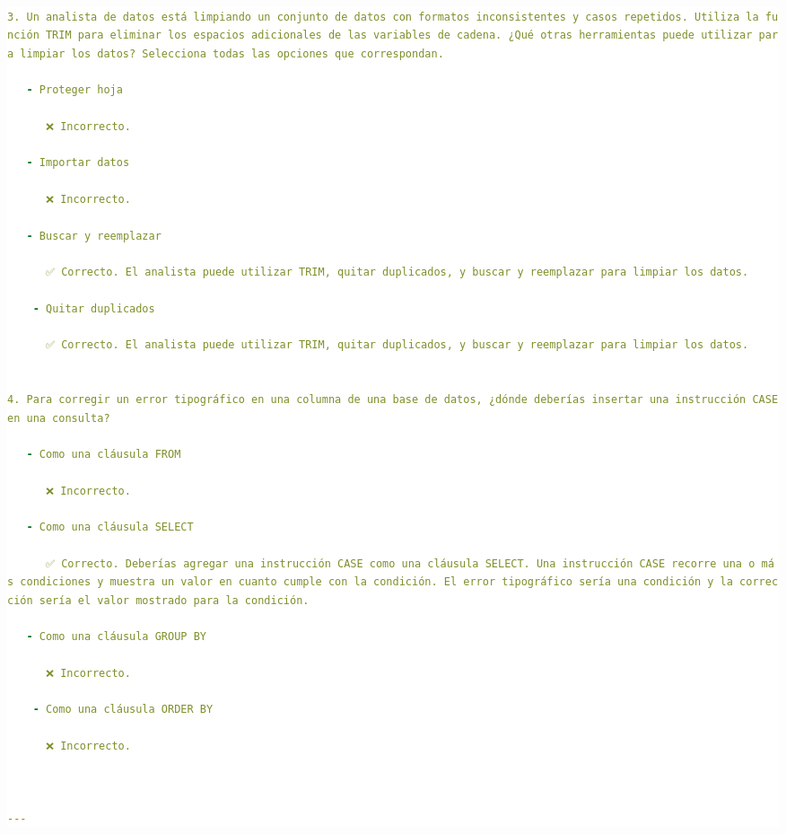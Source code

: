 ```yaml
3. Un analista de datos está limpiando un conjunto de datos con formatos inconsistentes y casos repetidos. Utiliza la función TRIM para eliminar los espacios adicionales de las variables de cadena. ¿Qué otras herramientas puede utilizar para limpiar los datos? Selecciona todas las opciones que correspondan.

   - Proteger hoja
    
      ❌ Incorrecto.

   - Importar datos
    
      ❌ Incorrecto.

   - Buscar y reemplazar
    
      ✅ Correcto. El analista puede utilizar TRIM, quitar duplicados, y buscar y reemplazar para limpiar los datos.

    - Quitar duplicados
    
      ✅ Correcto. El analista puede utilizar TRIM, quitar duplicados, y buscar y reemplazar para limpiar los datos.


4. Para corregir un error tipográfico en una columna de una base de datos, ¿dónde deberías insertar una instrucción CASE en una consulta? 

   - Como una cláusula FROM
    
      ❌ Incorrecto.

   - Como una cláusula SELECT
    
      ✅ Correcto. Deberías agregar una instrucción CASE como una cláusula SELECT. Una instrucción CASE recorre una o más condiciones y muestra un valor en cuanto cumple con la condición. El error tipográfico sería una condición y la corrección sería el valor mostrado para la condición.

   - Como una cláusula GROUP BY
    
      ❌ Incorrecto.

    - Como una cláusula ORDER BY
    
      ❌ Incorrecto.



---
```

